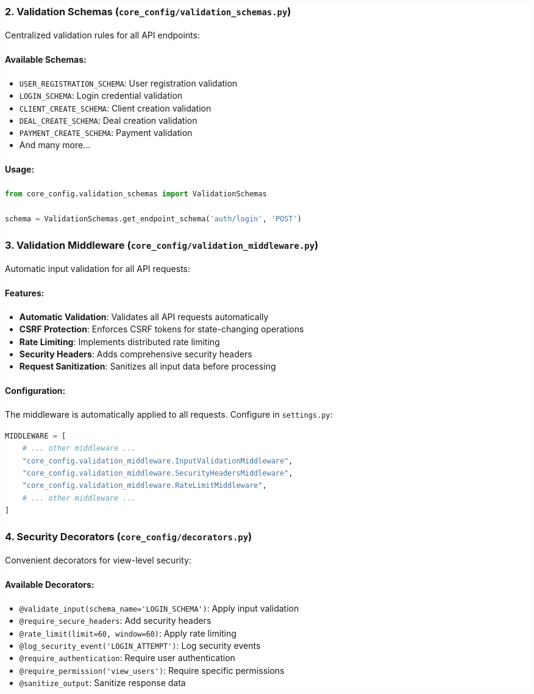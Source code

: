 ### 2. Validation Schemas (`core_config/validation_schemas.py`)

Centralized validation rules for all API endpoints:

#### Available Schemas:
- `USER_REGISTRATION_SCHEMA`: User registration validation
- `LOGIN_SCHEMA`: Login credential validation
- `CLIENT_CREATE_SCHEMA`: Client creation validation
- `DEAL_CREATE_SCHEMA`: Deal creation validation
- `PAYMENT_CREATE_SCHEMA`: Payment validation
- And many more...

#### Usage:
```python
from core_config.validation_schemas import ValidationSchemas

schema = ValidationSchemas.get_endpoint_schema('auth/login', 'POST')
```

### 3. Validation Middleware (`core_config/validation_middleware.py`)

Automatic input validation for all API requests:

#### Features:
- **Automatic Validation**: Validates all API requests automatically
- **CSRF Protection**: Enforces CSRF tokens for state-changing operations
- **Rate Limiting**: Implements distributed rate limiting
- **Security Headers**: Adds comprehensive security headers
- **Request Sanitization**: Sanitizes all input data before processing

#### Configuration:
The middleware is automatically applied to all requests. Configure in `settings.py`:

```python
MIDDLEWARE = [
    # ... other middleware ...
    "core_config.validation_middleware.InputValidationMiddleware",
    "core_config.validation_middleware.SecurityHeadersMiddleware",
    "core_config.validation_middleware.RateLimitMiddleware",
    # ... other middleware ...
]
```

### 4. Security Decorators (`core_config/decorators.py`)

Convenient decorators for view-level security:

#### Available Decorators:
- `@validate_input(schema_name='LOGIN_SCHEMA')`: Apply input validation
- `@require_secure_headers`: Add security headers
- `@rate_limit(limit=60, window=60)`: Apply rate limiting
- `@log_security_event('LOGIN_ATTEMPT')`: Log security events
- `@require_authentication`: Require user authentication
- `@require_permission('view_users')`: Require specific permissions
- `@sanitize_output`: Sanitize response data
